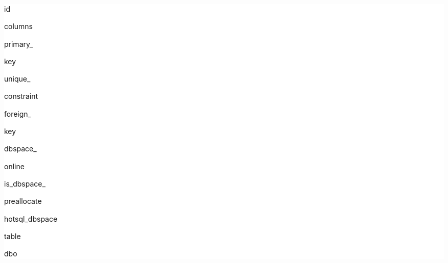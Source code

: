 id

</th>
<th valign="top">

columns

</th>
<th valign="top">

primary\_

key

</th>
<th valign="top">

unique\_

constraint

</th>
<th valign="top">

foreign\_

key

</th>
<th valign="top">

dbspace\_

online

</th>
<th valign="top">

is\_dbspace\_

preallocate

</th>
</tr>
<tr>
<td valign="top">

hotsql\_dbspace

</td>
<td valign="top">

table

</td>
<td valign="top">

dbo

</td>
<td valign="top">
